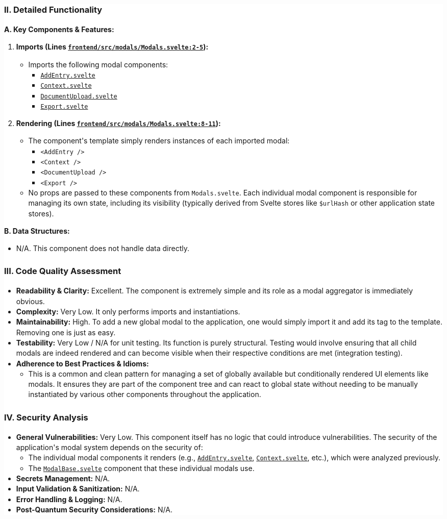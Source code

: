 ### II. Detailed Functionality

**A. Key Components & Features:**

1.  **Imports (Lines [`frontend/src/modals/Modals.svelte:2-5`](frontend/src/modals/Modals.svelte:2)):**
    *   Imports the following modal components:
        *   [`AddEntry.svelte`](./AddEntry.svelte:1)
        *   [`Context.svelte`](./Context.svelte:1)
        *   [`DocumentUpload.svelte`](./DocumentUpload.svelte:1)
        *   [`Export.svelte`](./Export.svelte:1)

2.  **Rendering (Lines [`frontend/src/modals/Modals.svelte:8-11`](frontend/src/modals/Modals.svelte:8)):**
    *   The component's template simply renders instances of each imported modal:
        *   `<AddEntry />`
        *   `<Context />`
        *   `<DocumentUpload />`
        *   `<Export />`
    *   No props are passed to these components from `Modals.svelte`. Each individual modal component is responsible for managing its own state, including its visibility (typically derived from Svelte stores like `$urlHash` or other application state stores).

**B. Data Structures:**
*   N/A. This component does not handle data directly.

### III. Code Quality Assessment

*   **Readability & Clarity:** Excellent. The component is extremely simple and its role as a modal aggregator is immediately obvious.
*   **Complexity:** Very Low. It only performs imports and instantiations.
*   **Maintainability:** High. To add a new global modal to the application, one would simply import it and add its tag to the template. Removing one is just as easy.
*   **Testability:** Very Low / N/A for unit testing. Its function is purely structural. Testing would involve ensuring that all child modals are indeed rendered and can become visible when their respective conditions are met (integration testing).
*   **Adherence to Best Practices & Idioms:**
    *   This is a common and clean pattern for managing a set of globally available but conditionally rendered UI elements like modals. It ensures they are part of the component tree and can react to global state without needing to be manually instantiated by various other components throughout the application.

### IV. Security Analysis

*   **General Vulnerabilities:** Very Low. This component itself has no logic that could introduce vulnerabilities. The security of the application's modal system depends on the security of:
    *   The individual modal components it renders (e.g., [`AddEntry.svelte`](./AddEntry.svelte:1), [`Context.svelte`](./Context.svelte:1), etc.), which were analyzed previously.
    *   The [`ModalBase.svelte`](./ModalBase.svelte:1) component that these individual modals use.
*   **Secrets Management:** N/A.
*   **Input Validation & Sanitization:** N/A.
*   **Error Handling & Logging:** N/A.
*   **Post-Quantum Security Considerations:** N/A.
